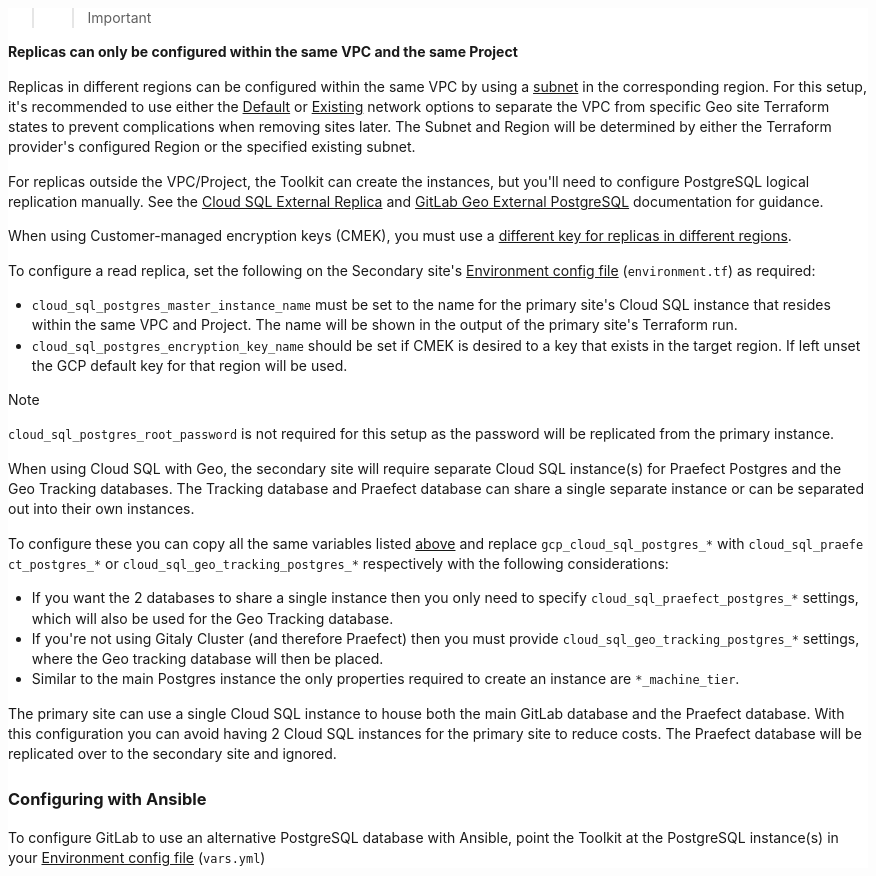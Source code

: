 >>> [!important]
**Replicas can only be configured within the same VPC and the same Project**

Replicas in different regions can be configured within the same VPC by using a [subnet](https://cloud.google.com/vpc/docs/subnets) in the corresponding region. For this setup, it's recommended to use either the [Default](environment_advanced_network.md#default-gcp) or [Existing](environment_advanced_network.md#existing-gcp) network options to separate the VPC from specific Geo site Terraform states to prevent complications when removing sites later. The Subnet and Region will be determined by either the Terraform provider's configured Region or the specified existing subnet.

For replicas outside the VPC/Project, the Toolkit can create the instances, but you'll need to configure PostgreSQL logical replication manually. See the [Cloud SQL External Replica](https://cloud.google.com/sql/docs/postgres/replication/configure-external-replica) and [GitLab Geo External PostgreSQL](https://docs.gitlab.com/ee/administration/geo/setup/external_database.html) documentation for guidance.

When using Customer-managed encryption keys (CMEK), you must use a [different key for replicas in different regions](https://cloud.google.com/sql/docs/postgres/cmek#restrictions).
>>>

To configure a read replica, set the following on the Secondary site's [Environment config file](environment_provision.md#configure-module-settings-environmenttf) (`environment.tf`) as required:

- `cloud_sql_postgres_master_instance_name` must be set to the name for the primary site's Cloud SQL instance that resides within the same VPC and Project. The name will be shown in the output of the primary site's Terraform run.
- `cloud_sql_postgres_encryption_key_name` should be set if CMEK is desired to a key that exists in the target region. If left unset the GCP default key for that region will be used.

> [!note]
> `cloud_sql_postgres_root_password` is not required for this setup as the password will be replicated from the primary instance.

When using Cloud SQL with Geo, the secondary site will require separate Cloud SQL instance(s) for Praefect Postgres and the Geo Tracking databases. The Tracking database and Praefect database can share a single separate instance or can be separated out into their own instances.

To configure these you can copy all the same variables listed [above](#gcp-cloud-sql) and replace `gcp_cloud_sql_postgres_*` with `cloud_sql_praefect_postgres_*` or `cloud_sql_geo_tracking_postgres_*` respectively with the following considerations:

- If you want the 2 databases to share a single instance then you only need to specify `cloud_sql_praefect_postgres_*` settings, which will also be used for the Geo Tracking database.
- If you're not using Gitaly Cluster (and therefore Praefect) then you must provide `cloud_sql_geo_tracking_postgres_*` settings, where the Geo tracking database will then be placed.
- Similar to the main Postgres instance the only properties required to create an instance are `*_machine_tier`.

The primary site can use a single Cloud SQL instance to house both the main GitLab database and the Praefect database. With this configuration you can avoid having 2 Cloud SQL instances for the primary site to reduce costs. The Praefect database will be replicated over to the secondary site and ignored.

### Configuring with Ansible

To configure GitLab to use an alternative PostgreSQL database with Ansible, point the Toolkit at the PostgreSQL instance(s) in your [Environment config file](environment_configure.md#environment-config-varsyml) (`vars.yml`)
